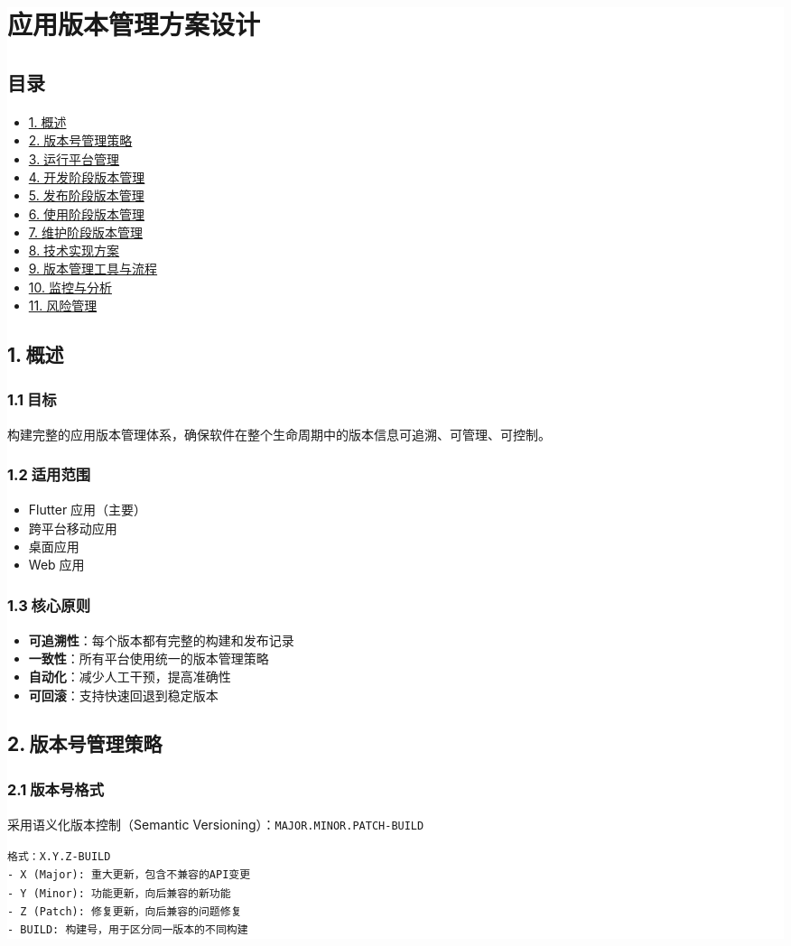 # 应用版本管理方案设计

## 目录

- [1. 概述](#1-概述)
- [2. 版本号管理策略](#2-版本号管理策略)
- [3. 运行平台管理](#3-运行平台管理)
- [4. 开发阶段版本管理](#4-开发阶段版本管理)
- [5. 发布阶段版本管理](#5-发布阶段版本管理)
- [6. 使用阶段版本管理](#6-使用阶段版本管理)
- [7. 维护阶段版本管理](#7-维护阶段版本管理)
- [8. 技术实现方案](#8-技术实现方案)
- [9. 版本管理工具与流程](#9-版本管理工具与流程)
- [10. 监控与分析](#10-监控与分析)
- [11. 风险管理](#11-风险管理)

## 1. 概述

### 1.1 目标

构建完整的应用版本管理体系，确保软件在整个生命周期中的版本信息可追溯、可管理、可控制。

### 1.2 适用范围

- Flutter 应用（主要）
- 跨平台移动应用
- 桌面应用
- Web 应用

### 1.3 核心原则

- **可追溯性**：每个版本都有完整的构建和发布记录
- **一致性**：所有平台使用统一的版本管理策略
- **自动化**：减少人工干预，提高准确性
- **可回滚**：支持快速回退到稳定版本

## 2. 版本号管理策略

### 2.1 版本号格式

采用语义化版本控制（Semantic Versioning）：`MAJOR.MINOR.PATCH-BUILD`

```text
格式：X.Y.Z-BUILD
- X (Major): 重大更新，包含不兼容的API变更
- Y (Minor): 功能更新，向后兼容的新功能
- Z (Patch): 修复更新，向后兼容的问题修复
- BUILD: 构建号，用于区分同一版本的不同构建
```
